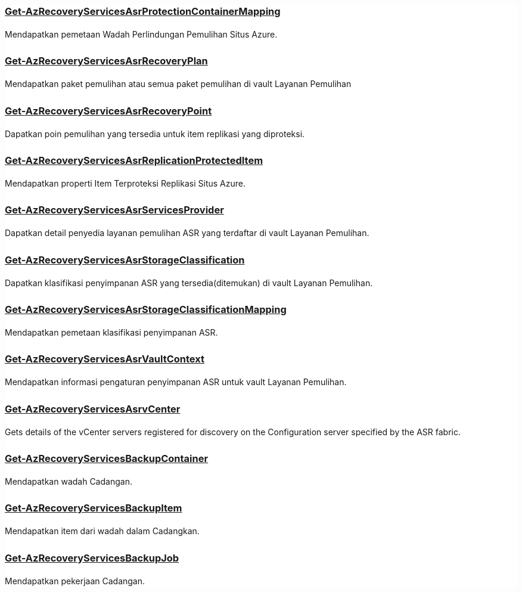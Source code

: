 ### [Get-AzRecoveryServicesAsrProtectionContainerMapping](Get-AzRecoveryServicesAsrProtectionContainerMapping.md)
Mendapatkan pemetaan Wadah Perlindungan Pemulihan Situs Azure.

### [Get-AzRecoveryServicesAsrRecoveryPlan](Get-AzRecoveryServicesAsrRecoveryPlan.md)
Mendapatkan paket pemulihan atau semua paket pemulihan di vault Layanan Pemulihan

### [Get-AzRecoveryServicesAsrRecoveryPoint](Get-AzRecoveryServicesAsrRecoveryPoint.md)
Dapatkan poin pemulihan yang tersedia untuk item replikasi yang diproteksi.

### [Get-AzRecoveryServicesAsrReplicationProtectedItem](Get-AzRecoveryServicesAsrReplicationProtectedItem.md)
Mendapatkan properti Item Terproteksi Replikasi Situs Azure.

### [Get-AzRecoveryServicesAsrServicesProvider](Get-AzRecoveryServicesAsrServicesProvider.md)
Dapatkan detail penyedia layanan pemulihan ASR yang terdaftar di vault Layanan Pemulihan.

### [Get-AzRecoveryServicesAsrStorageClassification](Get-AzRecoveryServicesAsrStorageClassification.md)
Dapatkan klasifikasi penyimpanan ASR yang tersedia(ditemukan) di vault Layanan Pemulihan.

### [Get-AzRecoveryServicesAsrStorageClassificationMapping](Get-AzRecoveryServicesAsrStorageClassificationMapping.md)
Mendapatkan pemetaan klasifikasi penyimpanan ASR.

### [Get-AzRecoveryServicesAsrVaultContext](Get-AzRecoveryServicesAsrVaultContext.md)
Mendapatkan informasi pengaturan penyimpanan ASR untuk vault Layanan Pemulihan.

### [Get-AzRecoveryServicesAsrvCenter](Get-AzRecoveryServicesAsrvCenter.md)
Gets details of the vCenter servers registered for discovery on the Configuration server specified by the ASR fabric.

### [Get-AzRecoveryServicesBackupContainer](Get-AzRecoveryServicesBackupContainer.md)
Mendapatkan wadah Cadangan.

### [Get-AzRecoveryServicesBackupItem](Get-AzRecoveryServicesBackupItem.md)
Mendapatkan item dari wadah dalam Cadangkan.

### [Get-AzRecoveryServicesBackupJob](Get-AzRecoveryServicesBackupJob.md)
Mendapatkan pekerjaan Cadangan.

